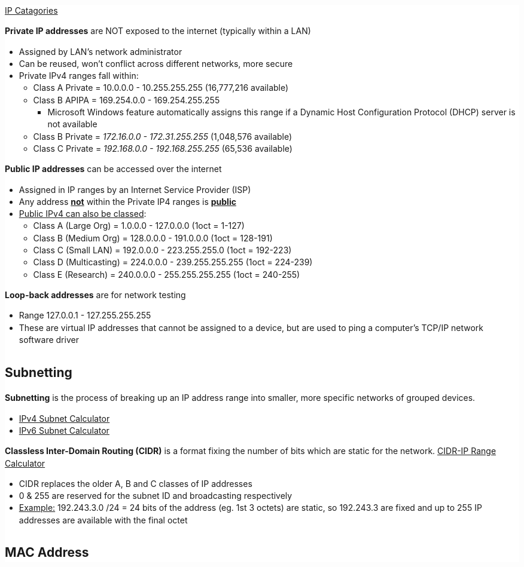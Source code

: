 <span style="text-decoration:underline;">IP Catagories</span>

**Private IP addresses** are NOT exposed to the internet (typically within a LAN)

* Assigned by LAN’s network administrator
* Can be reused, won’t conflict across different networks, more secure
* Private IPv4 ranges fall within:
    * Class A Private = 10.0.0.0 - 10.255.255.255 (16,777,216 available)
    * Class B APIPA = 169.254.0.0 - 169.254.255.255
        * Microsoft Windows feature automatically assigns this range if a Dynamic Host Configuration Protocol (DHCP) server is not available
    * Class B Private = _172.16.0.0 - 172.31.255.255_ (1,048,576 available)
    * Class C Private = _192.168.0.0 - 192.168.255.255_	(65,536 available)


**Public IP addresses** can be accessed over the internet

* Assigned in IP ranges by an Internet Service Provider (ISP)
* Any address **<span style="text-decoration:underline;">not</span>** within the Private IP4 ranges is **<span style="text-decoration:underline;">public</span>**
* <span style="text-decoration:underline;">Public IPv4 can also be classed</span>:
    * Class A (Large Org) 	    = 1.0.0.0 - 127.0.0.0 (1oct = 1-127)
    * Class B (Medium Org)      = 128.0.0.0 - 191.0.0.0 (1oct = 128-191)
    * Class C (Small LAN) 	    = 192.0.0.0 - 223.255.255.0 (1oct = 192-223)
    * Class D (Multicasting)	= 224.0.0.0 - 239.255.255.255 (1oct = 224-239)
    * Class E (Research) 	    = 240.0.0.0 - 255.255.255.255 (1oct = 240-255)

**Loop-back addresses** are for network testing

* Range 127.0.0.1 - 127.255.255.255
* These are virtual IP addresses that cannot be assigned to a device, but are used to ping a computer’s TCP/IP network software driver


## Subnetting

**Subnetting** is the process of breaking up an IP address range into smaller, more specific networks of grouped devices.



* [IPv4 Subnet Calculator](https://www.vultr.com/resources/subnet-calculator/)
* [IPv6 Subnet Calculator](https://www.vultr.com/resources/subnet-calculator-ipv6/)

**Classless Inter-Domain Routing (CIDR)** is a format fixing the number of bits which are static for the network. [CIDR-IP Range Calculator](https://www.ipaddressguide.com/cidr)



* CIDR replaces the older A, B and C classes of IP addresses
* 0 & 255 are reserved for the subnet ID and broadcasting respectively
* <span style="text-decoration:underline;">Example:</span> 192.243.3.0 /24 = 24 bits of the address (eg. 1st 3 octets) are static, so 192.243.3 are fixed and up to 255 IP addresses are available with the final octet


## MAC Address
